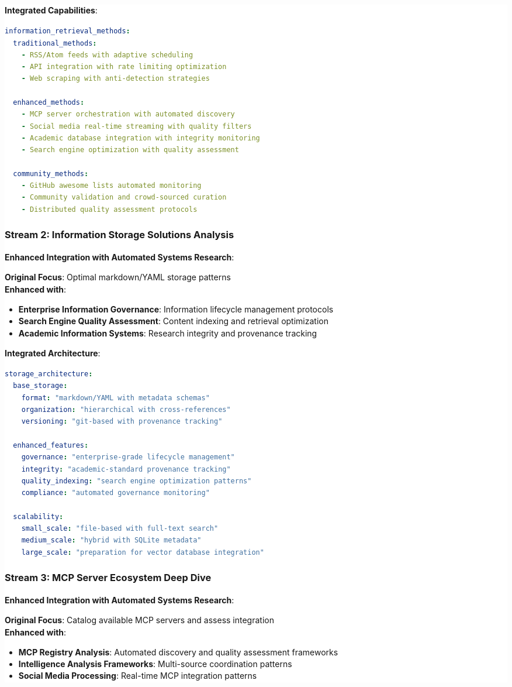 **Integrated Capabilities**:
```yaml
information_retrieval_methods:
  traditional_methods:
    - RSS/Atom feeds with adaptive scheduling
    - API integration with rate limiting optimization
    - Web scraping with anti-detection strategies
  
  enhanced_methods:
    - MCP server orchestration with automated discovery
    - Social media real-time streaming with quality filters
    - Academic database integration with integrity monitoring
    - Search engine optimization with quality assessment
  
  community_methods:
    - GitHub awesome lists automated monitoring
    - Community validation and crowd-sourced curation
    - Distributed quality assessment protocols
```

### Stream 2: Information Storage Solutions Analysis
**Enhanced Integration with Automated Systems Research**:

**Original Focus**: Optimal markdown/YAML storage patterns  
**Enhanced with**:
- **Enterprise Information Governance**: Information lifecycle management protocols
- **Search Engine Quality Assessment**: Content indexing and retrieval optimization
- **Academic Information Systems**: Research integrity and provenance tracking

**Integrated Architecture**:
```yaml
storage_architecture:
  base_storage:
    format: "markdown/YAML with metadata schemas"
    organization: "hierarchical with cross-references"
    versioning: "git-based with provenance tracking"
  
  enhanced_features:
    governance: "enterprise-grade lifecycle management"
    integrity: "academic-standard provenance tracking"
    quality_indexing: "search engine optimization patterns"
    compliance: "automated governance monitoring"
  
  scalability:
    small_scale: "file-based with full-text search"
    medium_scale: "hybrid with SQLite metadata"
    large_scale: "preparation for vector database integration"
```

### Stream 3: MCP Server Ecosystem Deep Dive
**Enhanced Integration with Automated Systems Research**:

**Original Focus**: Catalog available MCP servers and assess integration  
**Enhanced with**:
- **MCP Registry Analysis**: Automated discovery and quality assessment frameworks
- **Intelligence Analysis Frameworks**: Multi-source coordination patterns
- **Social Media Processing**: Real-time MCP integration patterns
